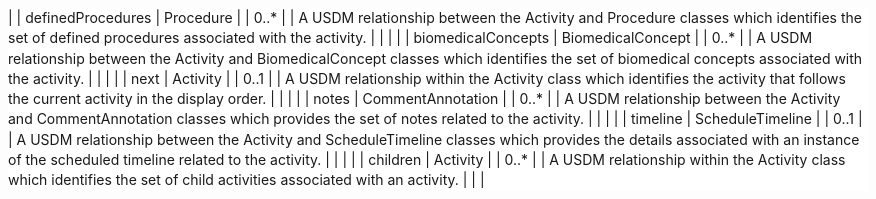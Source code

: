 |                                |        definedProcedures        | Procedure                                                                                     |            | 0..*        |                                                             | A USDM relationship between the Activity and Procedure classes which identifies the set of defined procedures associated with the activity.                                                                                                                                                                                                                                                                                                                                                            |                                                                                                                     |                      |
|                                |       biomedicalConcepts        | BiomedicalConcept                                                                             |            | 0..*        |                                                             | A USDM relationship between the Activity and BiomedicalConcept classes which identifies the set of biomedical concepts associated with the activity.                                                                                                                                                                                                                                                                                                                                                   |                                                                                                                     |                      |
|                                |              next               | Activity                                                                                      |            | 0..1        |                                                             | A USDM relationship within the Activity class which identifies the activity that follows the current activity in the display order.                                                                                                                                                                                                                                                                                                                                                                    |                                                                                                                     |                      |
|                                |              notes              | CommentAnnotation                                                                             |            | 0..*        |                                                             | A USDM relationship between the Activity and CommentAnnotation classes which provides the set of notes related to the activity.                                                                                                                                                                                                                                                                                                                                                                        |                                                                                                                     |                      |
|                                |            timeline             | ScheduleTimeline                                                                              |            | 0..1        |                                                             | A USDM relationship between the Activity and ScheduleTimeline classes which provides the details associated with an instance of the scheduled timeline related to the activity.                                                                                                                                                                                                                                                                                                                        |                                                                                                                     |                      |
|                                |            children             | Activity                                                                                      |            | 0..*        |                                                             | A USDM relationship within the Activity class which identifies the set of child activities associated with an activity.                                                                                                                                                                                                                                                                                                                                                                                |                                                                                                                     |                      |